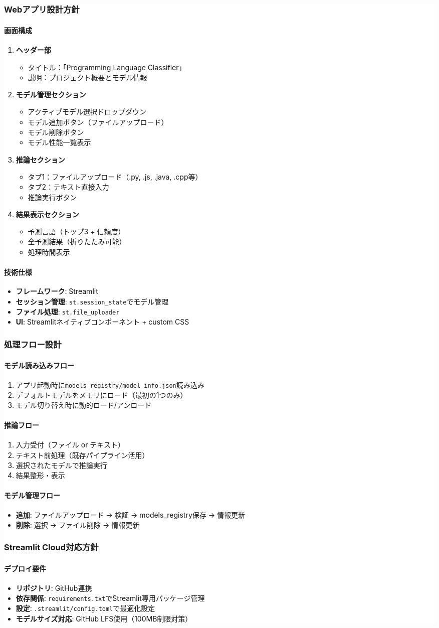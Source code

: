 ### Webアプリ設計方針

#### 画面構成
1. **ヘッダー部**
   - タイトル：「Programming Language Classifier」
   - 説明：プロジェクト概要とモデル情報

2. **モデル管理セクション**
   - アクティブモデル選択ドロップダウン
   - モデル追加ボタン（ファイルアップロード）
   - モデル削除ボタン
   - モデル性能一覧表示

3. **推論セクション**
   - タブ1：ファイルアップロード（.py, .js, .java, .cpp等）
   - タブ2：テキスト直接入力
   - 推論実行ボタン

4. **結果表示セクション**
   - 予測言語（トップ3 + 信頼度）
   - 全予測結果（折りたたみ可能）
   - 処理時間表示

#### 技術仕様
- **フレームワーク**: Streamlit
- **セッション管理**: `st.session_state`でモデル管理
- **ファイル処理**: `st.file_uploader`
- **UI**: Streamlitネイティブコンポーネント + custom CSS

### 処理フロー設計

#### モデル読み込みフロー
1. アプリ起動時に`models_registry/model_info.json`読み込み
2. デフォルトモデルをメモリにロード（最初の1つのみ）
3. モデル切り替え時に動的ロード/アンロード

#### 推論フロー
1. 入力受付（ファイル or テキスト）
2. テキスト前処理（既存パイプライン活用）
3. 選択されたモデルで推論実行
4. 結果整形・表示

#### モデル管理フロー
- **追加**: ファイルアップロード → 検証 → models_registry保存 → 情報更新
- **削除**: 選択 → ファイル削除 → 情報更新

### Streamlit Cloud対応方針

#### デプロイ要件
- **リポジトリ**: GitHub連携
- **依存関係**: `requirements.txt`でStreamlit専用パッケージ管理
- **設定**: `.streamlit/config.toml`で最適化設定
- **モデルサイズ対応**: GitHub LFS使用（100MB制限対策）
